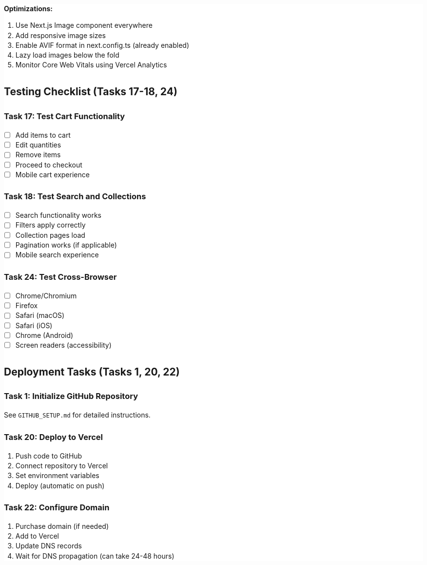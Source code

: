 **Optimizations:**
1. Use Next.js Image component everywhere
2. Add responsive image sizes
3. Enable AVIF format in next.config.ts (already enabled)
4. Lazy load images below the fold
5. Monitor Core Web Vitals using Vercel Analytics

## Testing Checklist (Tasks 17-18, 24)

### Task 17: Test Cart Functionality
- [ ] Add items to cart
- [ ] Edit quantities
- [ ] Remove items
- [ ] Proceed to checkout
- [ ] Mobile cart experience

### Task 18: Test Search and Collections
- [ ] Search functionality works
- [ ] Filters apply correctly
- [ ] Collection pages load
- [ ] Pagination works (if applicable)
- [ ] Mobile search experience

### Task 24: Test Cross-Browser
- [ ] Chrome/Chromium
- [ ] Firefox
- [ ] Safari (macOS)
- [ ] Safari (iOS)
- [ ] Chrome (Android)
- [ ] Screen readers (accessibility)

## Deployment Tasks (Tasks 1, 20, 22)

### Task 1: Initialize GitHub Repository

See `GITHUB_SETUP.md` for detailed instructions.

### Task 20: Deploy to Vercel

1. Push code to GitHub
2. Connect repository to Vercel
3. Set environment variables
4. Deploy (automatic on push)

### Task 22: Configure Domain

1. Purchase domain (if needed)
2. Add to Vercel
3. Update DNS records
4. Wait for DNS propagation (can take 24-48 hours)

